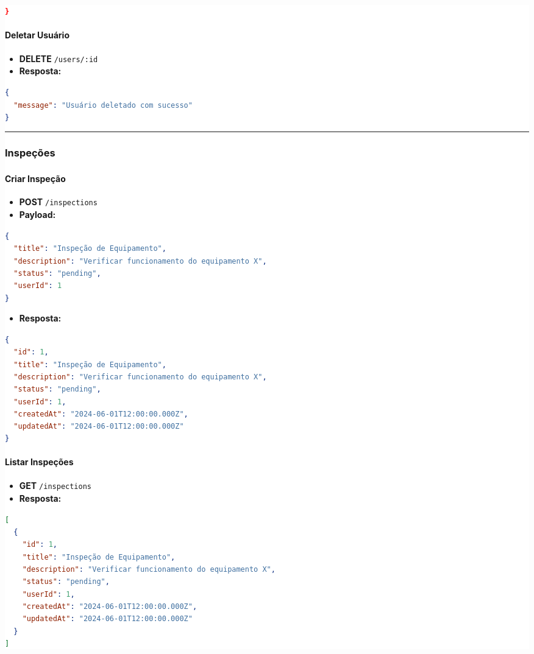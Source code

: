 ```json
}
```

#### Deletar Usuário
- **DELETE** `/users/:id`
- **Resposta:**
```json
{
  "message": "Usuário deletado com sucesso"
}
```

---

### Inspeções

#### Criar Inspeção
- **POST** `/inspections`
- **Payload:**
```json
{
  "title": "Inspeção de Equipamento",
  "description": "Verificar funcionamento do equipamento X",
  "status": "pending",
  "userId": 1
}
```
- **Resposta:**
```json
{
  "id": 1,
  "title": "Inspeção de Equipamento",
  "description": "Verificar funcionamento do equipamento X",
  "status": "pending",
  "userId": 1,
  "createdAt": "2024-06-01T12:00:00.000Z",
  "updatedAt": "2024-06-01T12:00:00.000Z"
}
```

#### Listar Inspeções
- **GET** `/inspections`
- **Resposta:**
```json
[
  {
    "id": 1,
    "title": "Inspeção de Equipamento",
    "description": "Verificar funcionamento do equipamento X",
    "status": "pending",
    "userId": 1,
    "createdAt": "2024-06-01T12:00:00.000Z",
    "updatedAt": "2024-06-01T12:00:00.000Z"
  }
]
```
